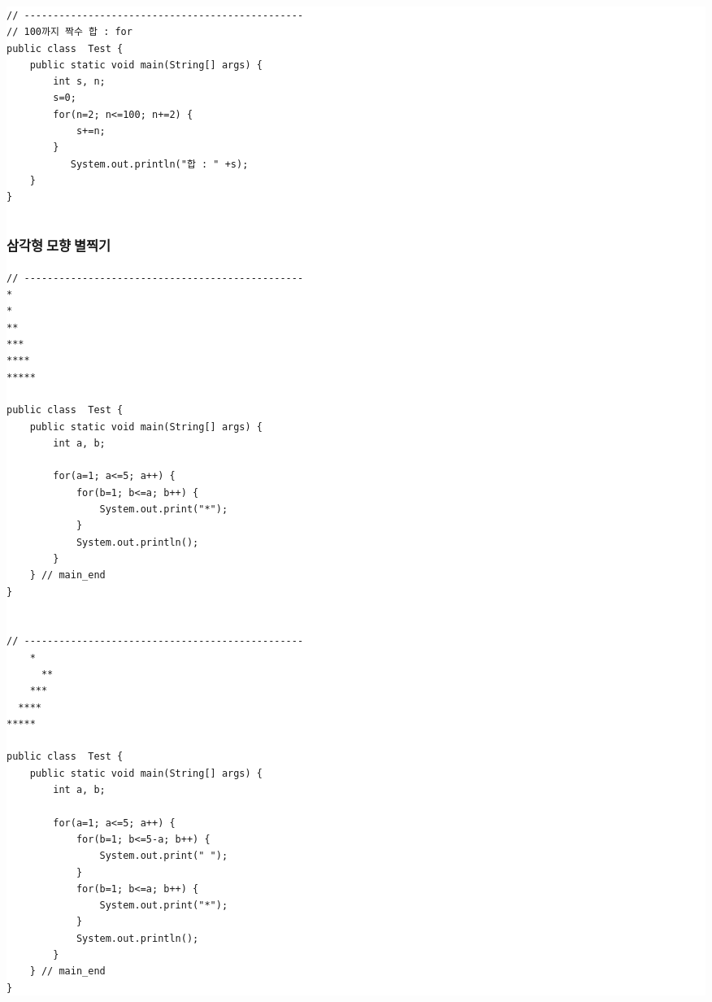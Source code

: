 	// ------------------------------------------------
	// 100까지 짝수 합 : for
	public class  Test {
		public static void main(String[] args) {
			int s, n;
			s=0;
			for(n=2; n<=100; n+=2) {
				s+=n;
			}
		       System.out.println("합 : " +s);
		}
	}

#
### 삼각형 모향 별찍기

	// ------------------------------------------------
	*
	*
	**
	***
	****
	*****

	public class  Test {
		public static void main(String[] args) {
			int a, b;

			for(a=1; a<=5; a++) {
				for(b=1; b<=a; b++) {
					System.out.print("*");
				}
				System.out.println();
			}
		} // main_end
	}


	// ------------------------------------------------
		*
	      **
	    ***
	  ****
	*****

	public class  Test {
		public static void main(String[] args) {
			int a, b;

			for(a=1; a<=5; a++) {
				for(b=1; b<=5-a; b++) {
					System.out.print(" ");
				}
				for(b=1; b<=a; b++) {
					System.out.print("*");
				}
				System.out.println();
			}
		} // main_end
	}
